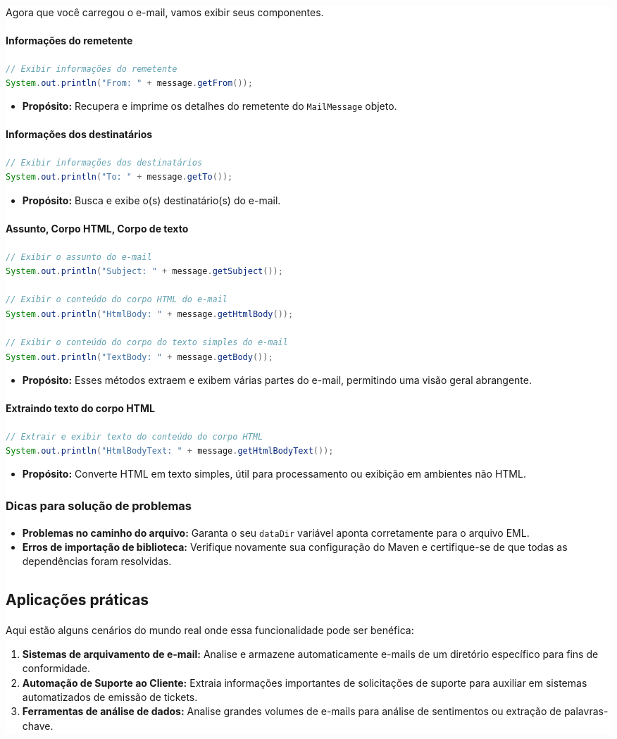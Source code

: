 Agora que você carregou o e-mail, vamos exibir seus componentes.

#### Informações do remetente
```java
// Exibir informações do remetente
System.out.println("From: " + message.getFrom());
```
- **Propósito:** Recupera e imprime os detalhes do remetente do `MailMessage` objeto.

#### Informações dos destinatários
```java
// Exibir informações dos destinatários
System.out.println("To: " + message.getTo());
```
- **Propósito:** Busca e exibe o(s) destinatário(s) do e-mail.

#### Assunto, Corpo HTML, Corpo de texto
```java
// Exibir o assunto do e-mail
System.out.println("Subject: " + message.getSubject());

// Exibir o conteúdo do corpo HTML do e-mail
System.out.println("HtmlBody: " + message.getHtmlBody());

// Exibir o conteúdo do corpo do texto simples do e-mail
System.out.println("TextBody: " + message.getBody());
```
- **Propósito:** Esses métodos extraem e exibem várias partes do e-mail, permitindo uma visão geral abrangente.

#### Extraindo texto do corpo HTML
```java
// Extrair e exibir texto do conteúdo do corpo HTML
System.out.println("HtmlBodyText: " + message.getHtmlBodyText());
```
- **Propósito:** Converte HTML em texto simples, útil para processamento ou exibição em ambientes não HTML.

### Dicas para solução de problemas

- **Problemas no caminho do arquivo:** Garanta o seu `dataDir` variável aponta corretamente para o arquivo EML.
- **Erros de importação de biblioteca:** Verifique novamente sua configuração do Maven e certifique-se de que todas as dependências foram resolvidas.

## Aplicações práticas

Aqui estão alguns cenários do mundo real onde essa funcionalidade pode ser benéfica:

1. **Sistemas de arquivamento de e-mail:** Analise e armazene automaticamente e-mails de um diretório específico para fins de conformidade.
2. **Automação de Suporte ao Cliente:** Extraia informações importantes de solicitações de suporte para auxiliar em sistemas automatizados de emissão de tickets.
3. **Ferramentas de análise de dados:** Analise grandes volumes de e-mails para análise de sentimentos ou extração de palavras-chave.
